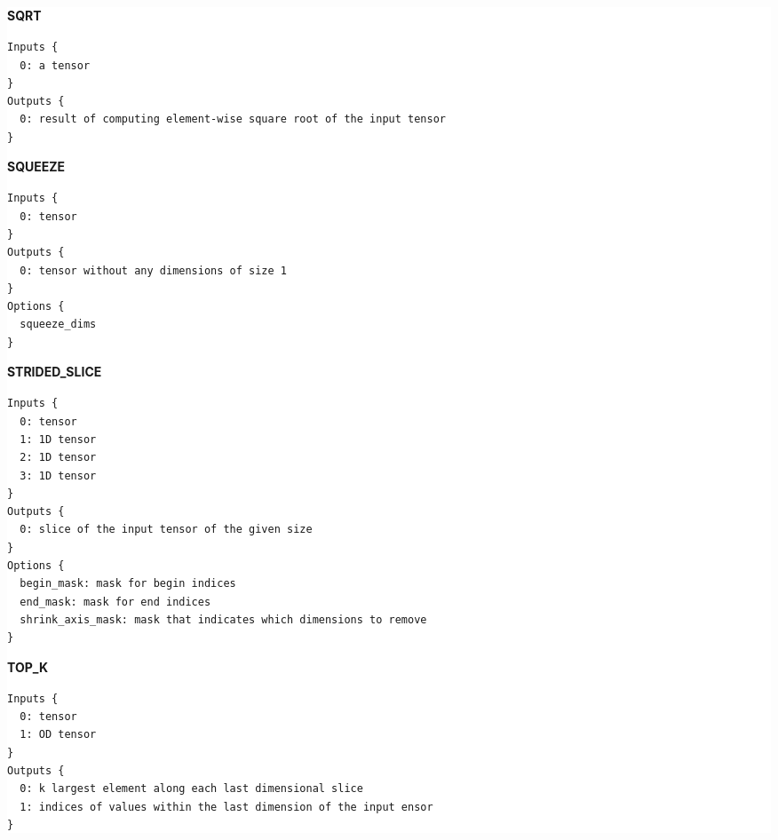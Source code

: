 **SQRT**

```
Inputs {
  0: a tensor
}
Outputs {
  0: result of computing element-wise square root of the input tensor
}
```

**SQUEEZE**

```
Inputs {
  0: tensor
}
Outputs {
  0: tensor without any dimensions of size 1
}
Options {
  squeeze_dims
}
```

**STRIDED_SLICE**

```
Inputs {
  0: tensor
  1: 1D tensor
  2: 1D tensor
  3: 1D tensor
}
Outputs {
  0: slice of the input tensor of the given size
}
Options {
  begin_mask: mask for begin indices
  end_mask: mask for end indices
  shrink_axis_mask: mask that indicates which dimensions to remove
}
```

**TOP_K**

```
Inputs {
  0: tensor
  1: OD tensor
}
Outputs {
  0: k largest element along each last dimensional slice
  1: indices of values within the last dimension of the input ensor
}
```
